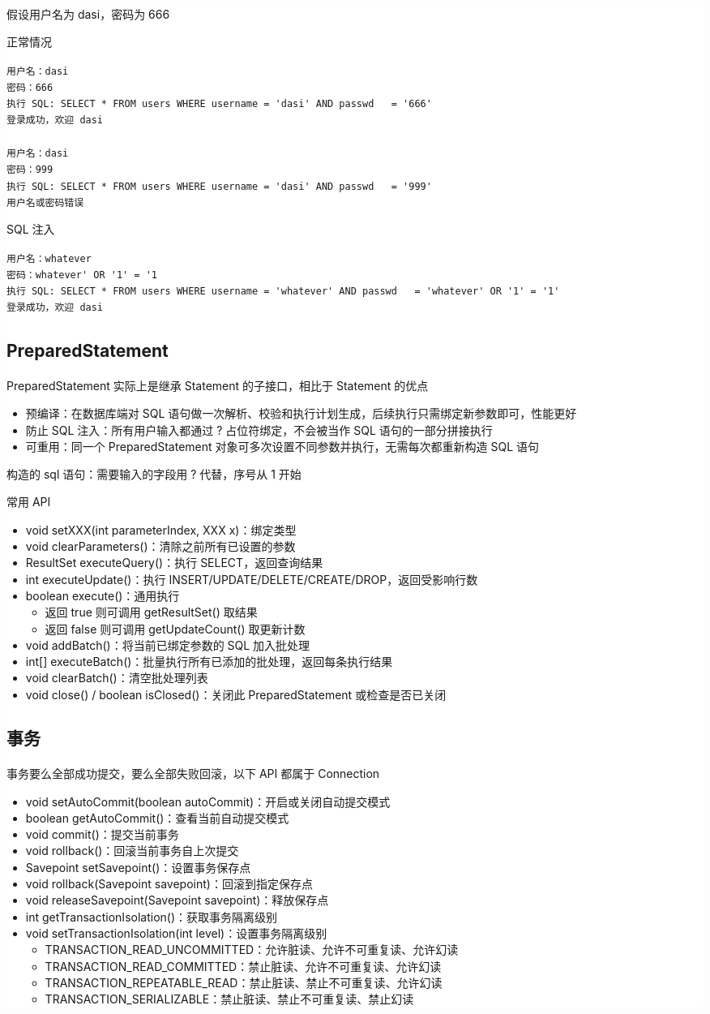 假设用户名为 dasi，密码为 666

正常情况
```text
用户名：dasi
密码：666
执行 SQL: SELECT * FROM users WHERE username = 'dasi' AND passwd   = '666'
登录成功，欢迎 dasi

用户名：dasi
密码：999
执行 SQL: SELECT * FROM users WHERE username = 'dasi' AND passwd   = '999'
用户名或密码错误
```

SQL 注入
```text
用户名：whatever
密码：whatever' OR '1' = '1
执行 SQL: SELECT * FROM users WHERE username = 'whatever' AND passwd   = 'whatever' OR '1' = '1'
登录成功，欢迎 dasi
```

## PreparedStatement

PreparedStatement 实际上是继承 Statement 的子接口，相比于 Statement 的优点
- 预编译：在数据库端对 SQL 语句做一次解析、校验和执行计划生成，后续执行只需绑定新参数即可，性能更好
- 防止 SQL 注入：所有用户输入都通过 ? 占位符绑定，不会被当作 SQL 语句的一部分拼接执行
- 可重用：同一个 PreparedStatement 对象可多次设置不同参数并执行，无需每次都重新构造 SQL 语句

构造的 sql 语句：需要输入的字段用 ? 代替，序号从 1 开始

常用 API
- void setXXX(int parameterIndex, XXX x)：绑定类型
- void clearParameters()：清除之前所有已设置的参数
- ResultSet executeQuery()：执行 SELECT，返回查询结果 
- int executeUpdate()：执行 INSERT/UPDATE/DELETE/CREATE/DROP，返回受影响行数 
- boolean execute()：通用执行
  - 返回 true 则可调用 getResultSet() 取结果
  - 返回 false 则可调用 getUpdateCount() 取更新计数
- void addBatch()：将当前已绑定参数的 SQL 加入批处理
- int[] executeBatch()：批量执行所有已添加的批处理，返回每条执行结果
- void clearBatch()：清空批处理列表
- void close() / boolean isClosed()：关闭此 PreparedStatement 或检查是否已关闭

## 事务

事务要么全部成功提交，要么全部失败回滚，以下 API 都属于 Connection

- void setAutoCommit(boolean autoCommit)：开启或关闭自动提交模式
- boolean getAutoCommit()：查看当前自动提交模式
- void commit()：提交当前事务 
- void rollback()：回滚当前事务自上次提交
- Savepoint setSavepoint()：设置事务保存点
- void rollback(Savepoint savepoint)：回滚到指定保存点
- void releaseSavepoint(Savepoint savepoint)：释放保存点
- int getTransactionIsolation()：获取事务隔离级别
- void setTransactionIsolation(int level)：设置事务隔离级别
  - TRANSACTION_READ_UNCOMMITTED：允许脏读、允许不可重复读、允许幻读
  - TRANSACTION_READ_COMMITTED：禁止脏读、允许不可重复读、允许幻读
  - TRANSACTION_REPEATABLE_READ：禁止脏读、禁止不可重复读、允许幻读
  - TRANSACTION_SERIALIZABLE：禁止脏读、禁止不可重复读、禁止幻读

